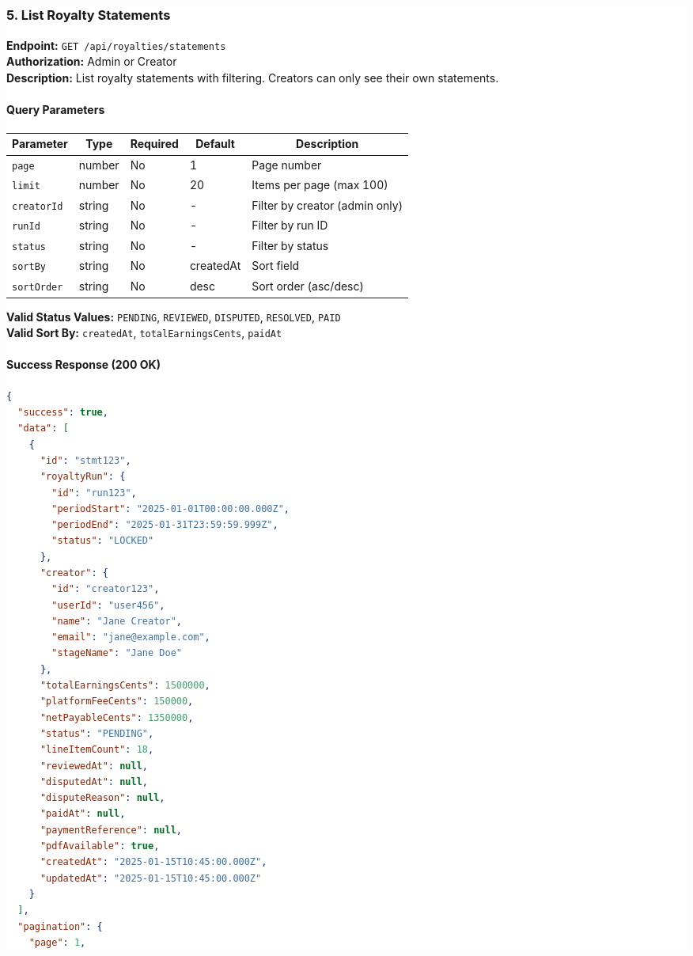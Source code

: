 
### 5. List Royalty Statements

**Endpoint:** `GET /api/royalties/statements`  
**Authorization:** Admin or Creator  
**Description:** List royalty statements with filtering. Creators can only see their own statements.

#### Query Parameters

| Parameter | Type | Required | Default | Description |
|-----------|------|----------|---------|-------------|
| `page` | number | No | 1 | Page number |
| `limit` | number | No | 20 | Items per page (max 100) |
| `creatorId` | string | No | - | Filter by creator (admin only) |
| `runId` | string | No | - | Filter by run ID |
| `status` | string | No | - | Filter by status |
| `sortBy` | string | No | createdAt | Sort field |
| `sortOrder` | string | No | desc | Sort order (asc/desc) |

**Valid Status Values:** `PENDING`, `REVIEWED`, `DISPUTED`, `RESOLVED`, `PAID`  
**Valid Sort By:** `createdAt`, `totalEarningsCents`, `paidAt`

#### Success Response (200 OK)

```json
{
  "success": true,
  "data": [
    {
      "id": "stmt123",
      "royaltyRun": {
        "id": "run123",
        "periodStart": "2025-01-01T00:00:00.000Z",
        "periodEnd": "2025-01-31T23:59:59.999Z",
        "status": "LOCKED"
      },
      "creator": {
        "id": "creator123",
        "userId": "user456",
        "name": "Jane Creator",
        "email": "jane@example.com",
        "stageName": "Jane Doe"
      },
      "totalEarningsCents": 1500000,
      "platformFeeCents": 150000,
      "netPayableCents": 1350000,
      "status": "PENDING",
      "lineItemCount": 18,
      "reviewedAt": null,
      "disputedAt": null,
      "disputeReason": null,
      "paidAt": null,
      "paymentReference": null,
      "pdfAvailable": true,
      "createdAt": "2025-01-15T10:45:00.000Z",
      "updatedAt": "2025-01-15T10:45:00.000Z"
    }
  ],
  "pagination": {
    "page": 1,
```
